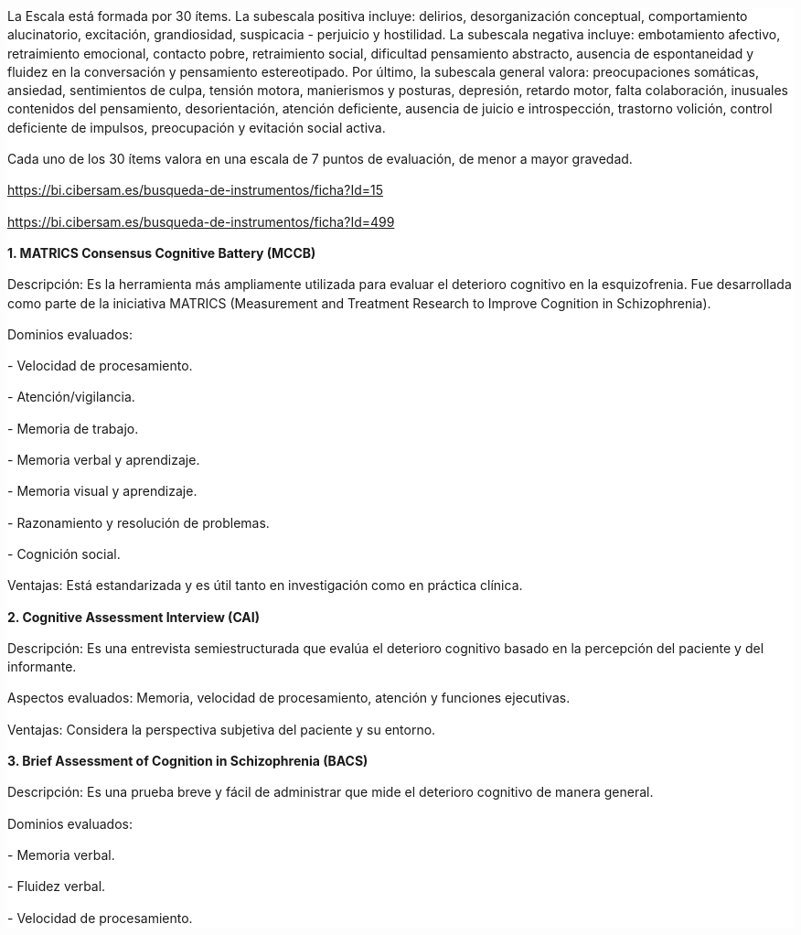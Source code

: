 La Escala está formada por 30 ítems. La subescala positiva incluye: delirios, desorganización conceptual, comportamiento alucinatorio, excitación, grandiosidad, suspicacia - perjuicio y hostilidad. La subescala negativa incluye: embotamiento afectivo, retraimiento emocional, contacto pobre, retraimiento social, dificultad pensamiento abstracto, ausencia de espontaneidad y fluidez en la conversación y pensamiento estereotipado. Por último, la subescala general valora: preocupaciones somáticas, ansiedad, sentimientos de culpa, tensión motora, manierismos y posturas, depresión, retardo motor, falta colaboración, inusuales contenidos del pensamiento, desorientación, atención deficiente, ausencia de juicio e introspección, trastorno volición, control deficiente de impulsos, preocupación y evitación social activa.

Cada uno de los 30 ítems valora en una escala de 7 puntos de evaluación, de menor a mayor gravedad.

<https://bi.cibersam.es/busqueda-de-instrumentos/ficha?Id=15>

<https://bi.cibersam.es/busqueda-de-instrumentos/ficha?Id=499>

**1\. MATRICS Consensus Cognitive Battery (MCCB)**

Descripción: Es la herramienta más ampliamente utilizada para evaluar el deterioro cognitivo en la esquizofrenia. Fue desarrollada como parte de la iniciativa MATRICS (Measurement and Treatment Research to Improve Cognition in Schizophrenia).

Dominios evaluados:

\- Velocidad de procesamiento.

\- Atención/vigilancia.

\- Memoria de trabajo.

\- Memoria verbal y aprendizaje.

\- Memoria visual y aprendizaje.

\- Razonamiento y resolución de problemas.

\- Cognición social.

Ventajas: Está estandarizada y es útil tanto en investigación como en práctica clínica.

**2\. Cognitive Assessment Interview (CAI)**

Descripción: Es una entrevista semiestructurada que evalúa el deterioro cognitivo basado en la percepción del paciente y del informante.

Aspectos evaluados: Memoria, velocidad de procesamiento, atención y funciones ejecutivas.

Ventajas: Considera la perspectiva subjetiva del paciente y su entorno.

**3\. Brief Assessment of Cognition in Schizophrenia (BACS)**

Descripción: Es una prueba breve y fácil de administrar que mide el deterioro cognitivo de manera general.

Dominios evaluados:

\- Memoria verbal.

\- Fluidez verbal.

\- Velocidad de procesamiento.
